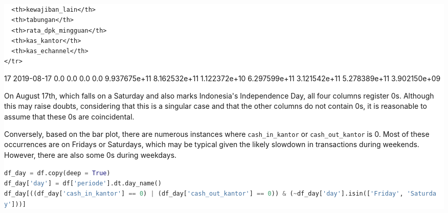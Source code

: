       <th>kewajiban_lain</th>
      <th>tabungan</th>
      <th>rata_dpk_mingguan</th>
      <th>kas_kantor</th>
      <th>kas_echannel</th>
    </tr>
  </thead>
  <tbody>
    <tr>
      <th>17</th>
      <td>2019-08-17</td>
      <td>0.0</td>
      <td>0.0</td>
      <td>0.0</td>
      <td>0.0</td>
      <td>9.937675e+11</td>
      <td>8.162532e+11</td>
      <td>1.122372e+10</td>
      <td>6.297599e+11</td>
      <td>3.121542e+11</td>
      <td>5.278389e+11</td>
      <td>3.902150e+09</td>
    </tr>
  </tbody>
</table>
</div>



On August 17th, which falls on a Saturday and also marks Indonesia's Independence Day, all four columns register 0s. Although this may raise doubts, considering that this is a singular case and that the other columns do not contain 0s, it is reasonable to assume that these 0s are coincidental.

Conversely, based on the bar plot, there are numerous instances where `cash_in_kantor` or `cash_out_kantor` is 0. Most of these occurrences are on Fridays or Saturdays, which may be typical given the likely slowdown in transactions during weekends. However, there are also some 0s during weekdays.


```python
df_day = df.copy(deep = True)
df_day['day'] = df['periode'].dt.day_name()
df_day[((df_day['cash_in_kantor'] == 0) | (df_day['cash_out_kantor'] == 0)) & (~df_day['day'].isin(['Friday', 'Saturday']))]
```




<div>
<style scoped>
    .dataframe tbody tr th:only-of-type {
        vertical-align: middle;
    }

    .dataframe tbody tr th {
        vertical-align: top;
    }
